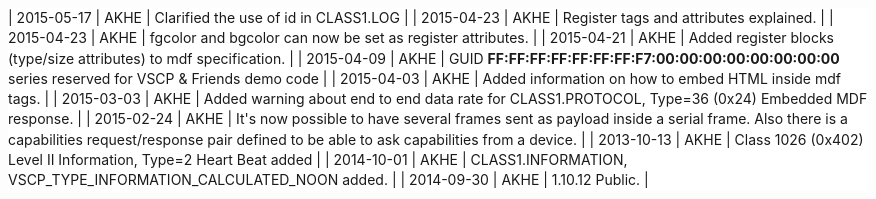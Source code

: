  | 2015-05-17 | AKHE | Clarified the use of id in CLASS1.LOG                                                                                                                                                                                                                                                                                                                                                                                                                                                            |
 | 2015-04-23 | AKHE | Register tags and attributes explained.                                                                                                                                                                                                                                                                                                                                                                                                                                                          |
 | 2015-04-23 | AKHE | fgcolor and bgcolor can now be set as register attributes.                                                                                                                                                                                                                                                                                                                                                                                                                                       |
 | 2015-04-21 | AKHE | Added register blocks (type/size attributes) to mdf specification.                                                                                                                                                                                                                                                                                                                                                                                                                               |
 | 2015-04-09 | AKHE | GUID **FF:FF:FF:FF:FF:FF:FF:F7:00:00:00:00:00:00:00:00**  series reserved for VSCP & Friends demo code                                                                                                                                                                                                                                                                                                                                                                                           |
 | 2015-04-03 | AKHE | Added information on how to embed HTML inside mdf tags.                                                                                                                                                                                                                                                                                                                                                                                                                                          |
 | 2015-03-03 | AKHE | Added warning about end to end data rate for CLASS1.PROTOCOL, Type=36 (0x24) Embedded MDF response.                                                                                                                                                                                                                                                                                                                                                                                              |
 | 2015-02-24 | AKHE | It's now possible to have several frames sent as payload inside a serial frame. Also there is a capabilities request/response pair defined to be able to ask capabilities from a device.                                                                                                                                                                                                                                                                                                         |
 | 2013-10-13 | AKHE | Class 1026 (0x402) Level II Information, Type=2 Heart Beat added                                                                                                                                                                                                                                                                                                                                                                                                                                 |
 | 2014-10-01 | AKHE | CLASS1.INFORMATION, VSCP_TYPE_INFORMATION_CALCULATED_NOON added.                                                                                                                                                                                                                                                                                                                                                                                                                                 |
 | 2014-09-30 | AKHE | 1.10.12 Public.                                                                                                                                                                                                                                                                                                                                                                                                                                                                                  |
